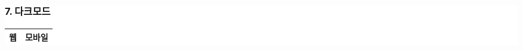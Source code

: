 
### 7. 다크모드

|                                  웹                                   |                                        모바일                                         |
|:--------------------------------------------------------------------:|:----------------------------------------------------------------------------------:|